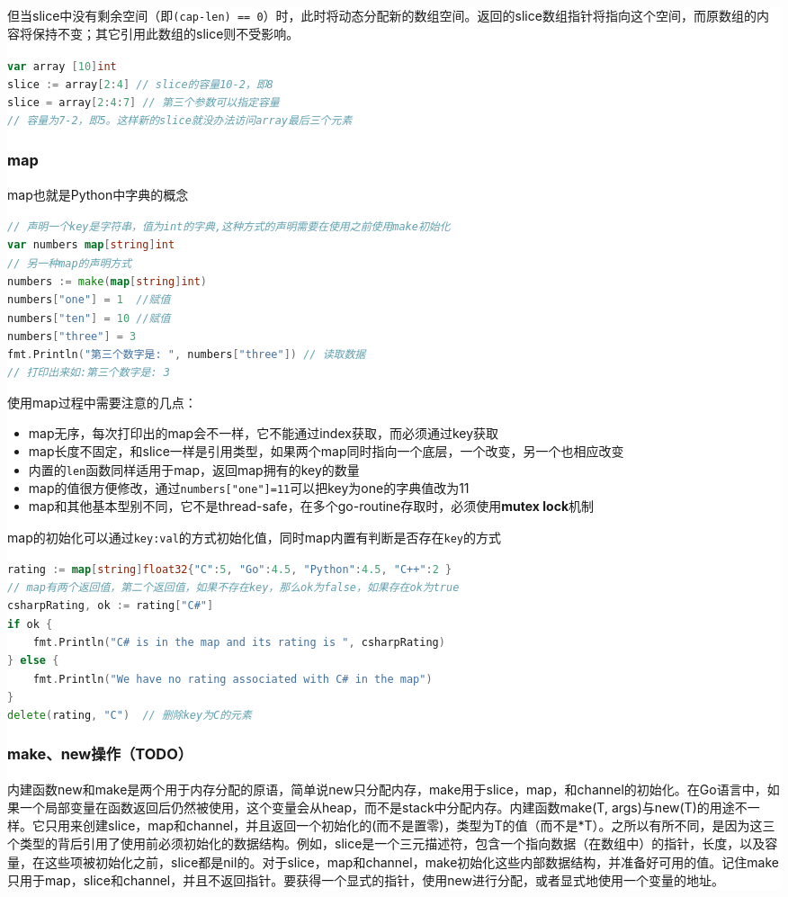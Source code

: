 但当slice中没有剩余空间（即`(cap-len) == 0`）时，此时将动态分配新的数组空间。返回的slice数组指针将指向这个空间，而原数组的内容将保持不变；其它引用此数组的slice则不受影响。

```Go
var array [10]int
slice := array[2:4] // slice的容量10-2，即8
slice = array[2:4:7] // 第三个参数可以指定容量
// 容量为7-2，即5。这样新的slice就没办法访问array最后三个元素
```

### map
map也就是Python中字典的概念

```Go
// 声明一个key是字符串，值为int的字典,这种方式的声明需要在使用之前使用make初始化
var numbers map[string]int
// 另一种map的声明方式
numbers := make(map[string]int)
numbers["one"] = 1  //赋值
numbers["ten"] = 10 //赋值
numbers["three"] = 3
fmt.Println("第三个数字是: ", numbers["three"]) // 读取数据
// 打印出来如:第三个数字是: 3
```

使用map过程中需要注意的几点：

- map无序，每次打印出的map会不一样，它不能通过index获取，而必须通过key获取
- map长度不固定，和slice一样是引用类型，如果两个map同时指向一个底层，一个改变，另一个也相应改变
- 内置的`len`函数同样适用于map，返回map拥有的key的数量
- map的值很方便修改，通过`numbers["one"]=11`可以把key为one的字典值改为11
- map和其他基本型别不同，它不是thread-safe，在多个go-routine存取时，必须使用**mutex lock**机制

map的初始化可以通过`key:val`的方式初始化值，同时map内置有判断是否存在`key`的方式

```Go
rating := map[string]float32{"C":5, "Go":4.5, "Python":4.5, "C++":2 }
// map有两个返回值，第二个返回值，如果不存在key，那么ok为false，如果存在ok为true
csharpRating, ok := rating["C#"]
if ok {
    fmt.Println("C# is in the map and its rating is ", csharpRating)
} else {
    fmt.Println("We have no rating associated with C# in the map")
}
delete(rating, "C")  // 删除key为C的元素
```

### make、new操作（TODO）

内建函数new和make是两个用于内存分配的原语，简单说new只分配内存，make用于slice，map，和channel的初始化。在Go语言中，如果一个局部变量在函数返回后仍然被使用，这个变量会从heap，而不是stack中分配内存。内建函数make(T, args)与new(T)的用途不一样。它只用来创建slice，map和channel，并且返回一个初始化的(而不是置零)，类型为T的值（而不是*T）。之所以有所不同，是因为这三个类型的背后引用了使用前必须初始化的数据结构。例如，slice是一个三元描述符，包含一个指向数据（在数组中）的指针，长度，以及容量，在这些项被初始化之前，slice都是nil的。对于slice，map和channel，make初始化这些内部数据结构，并准备好可用的值。记住make只用于map，slice和channel，并且不返回指针。要获得一个显式的指针，使用new进行分配，或者显式地使用一个变量的地址。
